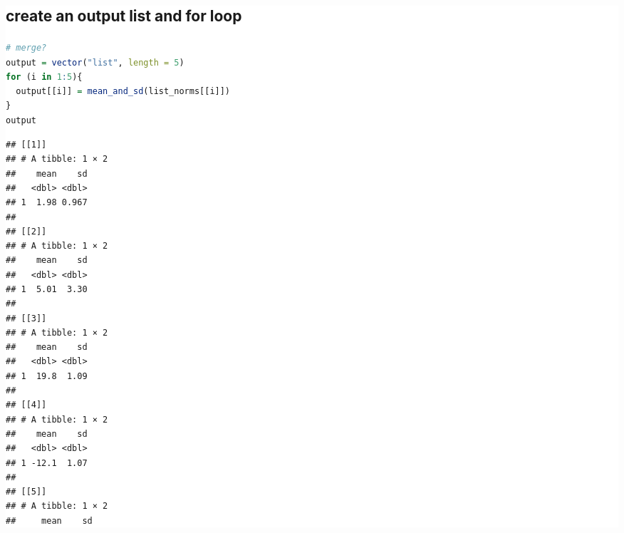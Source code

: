 ## create an output list and for loop

``` r
# merge?
output = vector("list", length = 5)
for (i in 1:5){
  output[[i]] = mean_and_sd(list_norms[[i]])
}
output
```

    ## [[1]]
    ## # A tibble: 1 × 2
    ##    mean    sd
    ##   <dbl> <dbl>
    ## 1  1.98 0.967
    ## 
    ## [[2]]
    ## # A tibble: 1 × 2
    ##    mean    sd
    ##   <dbl> <dbl>
    ## 1  5.01  3.30
    ## 
    ## [[3]]
    ## # A tibble: 1 × 2
    ##    mean    sd
    ##   <dbl> <dbl>
    ## 1  19.8  1.09
    ## 
    ## [[4]]
    ## # A tibble: 1 × 2
    ##    mean    sd
    ##   <dbl> <dbl>
    ## 1 -12.1  1.07
    ## 
    ## [[5]]
    ## # A tibble: 1 × 2
    ##     mean    sd